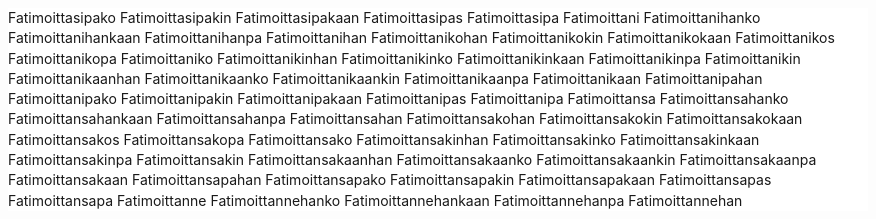 Fatimoittasipako
Fatimoittasipakin
Fatimoittasipakaan
Fatimoittasipas
Fatimoittasipa
Fatimoittani
Fatimoittanihanko
Fatimoittanihankaan
Fatimoittanihanpa
Fatimoittanihan
Fatimoittanikohan
Fatimoittanikokin
Fatimoittanikokaan
Fatimoittanikos
Fatimoittanikopa
Fatimoittaniko
Fatimoittanikinhan
Fatimoittanikinko
Fatimoittanikinkaan
Fatimoittanikinpa
Fatimoittanikin
Fatimoittanikaanhan
Fatimoittanikaanko
Fatimoittanikaankin
Fatimoittanikaanpa
Fatimoittanikaan
Fatimoittanipahan
Fatimoittanipako
Fatimoittanipakin
Fatimoittanipakaan
Fatimoittanipas
Fatimoittanipa
Fatimoittansa
Fatimoittansahanko
Fatimoittansahankaan
Fatimoittansahanpa
Fatimoittansahan
Fatimoittansakohan
Fatimoittansakokin
Fatimoittansakokaan
Fatimoittansakos
Fatimoittansakopa
Fatimoittansako
Fatimoittansakinhan
Fatimoittansakinko
Fatimoittansakinkaan
Fatimoittansakinpa
Fatimoittansakin
Fatimoittansakaanhan
Fatimoittansakaanko
Fatimoittansakaankin
Fatimoittansakaanpa
Fatimoittansakaan
Fatimoittansapahan
Fatimoittansapako
Fatimoittansapakin
Fatimoittansapakaan
Fatimoittansapas
Fatimoittansapa
Fatimoittanne
Fatimoittannehanko
Fatimoittannehankaan
Fatimoittannehanpa
Fatimoittannehan